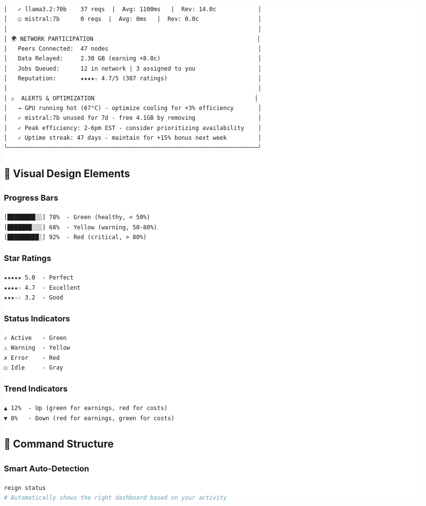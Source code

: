 ```
│   ✓ llama3.2:70b    37 reqs  |  Avg: 1100ms   |  Rev: 14.0c            │
│   ○ mistral:7b      0 reqs  |  Avg: 0ms   |  Rev: 0.0c                 │
│                                                                        │
│ 🌍 NETWORK PARTICIPATION                                               │
│   Peers Connected:  47 nodes                                           │
│   Data Relayed:     2.30 GB (earning +8.0c)                            │
│   Jobs Queued:      12 in network | 3 assigned to you                  │
│   Reputation:       ★★★★☆ 4.7/5 (387 ratings)                          │
│                                                                        │
│ ⚠️  ALERTS & OPTIMIZATION                                              │
│   → GPU running hot (67°C) - optimize cooling for +3% efficiency       │
│   ✓ mistral:7b unused for 7d - free 4.1GB by removing                  │
│   ✓ Peak efficiency: 2-6pm EST - consider prioritizing availability    │
│   ✓ Uptime streak: 47 days - maintain for +15% bonus next week         │
╰────────────────────────────────────────────────────────────────────────╯
```

## 🎨 Visual Design Elements

### Progress Bars
```
[████████░░] 78%  - Green (healthy, < 50%)
[███████░░░] 68%  - Yellow (warning, 50-80%)
[█████████░] 92%  - Red (critical, > 80%)
```

### Star Ratings
```
★★★★★ 5.0  - Perfect
★★★★☆ 4.7  - Excellent
★★★☆☆ 3.2  - Good
```

### Status Indicators
```
✓ Active   - Green
⚠ Warning  - Yellow
✗ Error    - Red
○ Idle     - Gray
```

### Trend Indicators
```
▲ 12%  - Up (green for earnings, red for costs)
▼ 8%   - Down (red for earnings, green for costs)
```

## 🚀 Command Structure

### Smart Auto-Detection
```bash
reign status
# Automatically shows the right dashboard based on your activity
```
